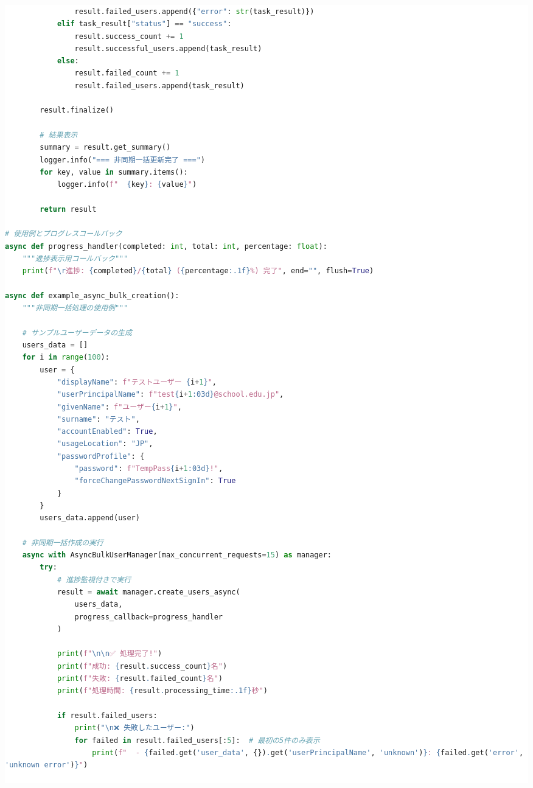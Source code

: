 ```python
                result.failed_users.append({"error": str(task_result)})
            elif task_result["status"] == "success":
                result.success_count += 1
                result.successful_users.append(task_result)
            else:
                result.failed_count += 1
                result.failed_users.append(task_result)
        
        result.finalize()
        
        # 結果表示
        summary = result.get_summary()
        logger.info("=== 非同期一括更新完了 ===")
        for key, value in summary.items():
            logger.info(f"  {key}: {value}")
        
        return result

# 使用例とプログレスコールバック
async def progress_handler(completed: int, total: int, percentage: float):
    """進捗表示用コールバック"""
    print(f"\r進捗: {completed}/{total} ({percentage:.1f}%) 完了", end="", flush=True)

async def example_async_bulk_creation():
    """非同期一括処理の使用例"""
    
    # サンプルユーザーデータの生成
    users_data = []
    for i in range(100):
        user = {
            "displayName": f"テストユーザー {i+1}",
            "userPrincipalName": f"test{i+1:03d}@school.edu.jp",
            "givenName": f"ユーザー{i+1}",
            "surname": "テスト",
            "accountEnabled": True,
            "usageLocation": "JP",
            "passwordProfile": {
                "password": f"TempPass{i+1:03d}!",
                "forceChangePasswordNextSignIn": True
            }
        }
        users_data.append(user)
    
    # 非同期一括作成の実行
    async with AsyncBulkUserManager(max_concurrent_requests=15) as manager:
        try:
            # 進捗監視付きで実行
            result = await manager.create_users_async(
                users_data, 
                progress_callback=progress_handler
            )
            
            print(f"\n\n✅ 処理完了!")
            print(f"成功: {result.success_count}名")
            print(f"失敗: {result.failed_count}名")
            print(f"処理時間: {result.processing_time:.1f}秒")
            
            if result.failed_users:
                print("\n❌ 失敗したユーザー:")
                for failed in result.failed_users[:5]:  # 最初の5件のみ表示
                    print(f"  - {failed.get('user_data', {}).get('userPrincipalName', 'unknown')}: {failed.get('error', 'unknown error')}")
            
```